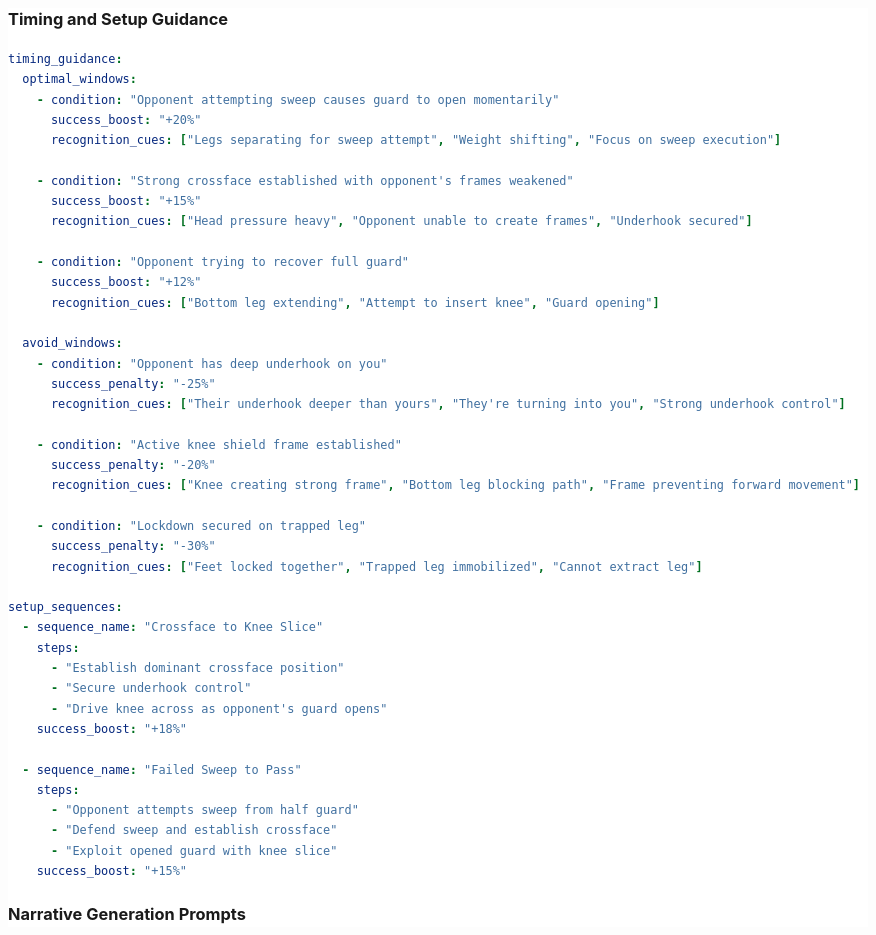### Timing and Setup Guidance

```yaml
timing_guidance:
  optimal_windows:
    - condition: "Opponent attempting sweep causes guard to open momentarily"
      success_boost: "+20%"
      recognition_cues: ["Legs separating for sweep attempt", "Weight shifting", "Focus on sweep execution"]

    - condition: "Strong crossface established with opponent's frames weakened"
      success_boost: "+15%"
      recognition_cues: ["Head pressure heavy", "Opponent unable to create frames", "Underhook secured"]

    - condition: "Opponent trying to recover full guard"
      success_boost: "+12%"
      recognition_cues: ["Bottom leg extending", "Attempt to insert knee", "Guard opening"]

  avoid_windows:
    - condition: "Opponent has deep underhook on you"
      success_penalty: "-25%"
      recognition_cues: ["Their underhook deeper than yours", "They're turning into you", "Strong underhook control"]

    - condition: "Active knee shield frame established"
      success_penalty: "-20%"
      recognition_cues: ["Knee creating strong frame", "Bottom leg blocking path", "Frame preventing forward movement"]

    - condition: "Lockdown secured on trapped leg"
      success_penalty: "-30%"
      recognition_cues: ["Feet locked together", "Trapped leg immobilized", "Cannot extract leg"]

setup_sequences:
  - sequence_name: "Crossface to Knee Slice"
    steps:
      - "Establish dominant crossface position"
      - "Secure underhook control"
      - "Drive knee across as opponent's guard opens"
    success_boost: "+18%"

  - sequence_name: "Failed Sweep to Pass"
    steps:
      - "Opponent attempts sweep from half guard"
      - "Defend sweep and establish crossface"
      - "Exploit opened guard with knee slice"
    success_boost: "+15%"
```

### Narrative Generation Prompts
